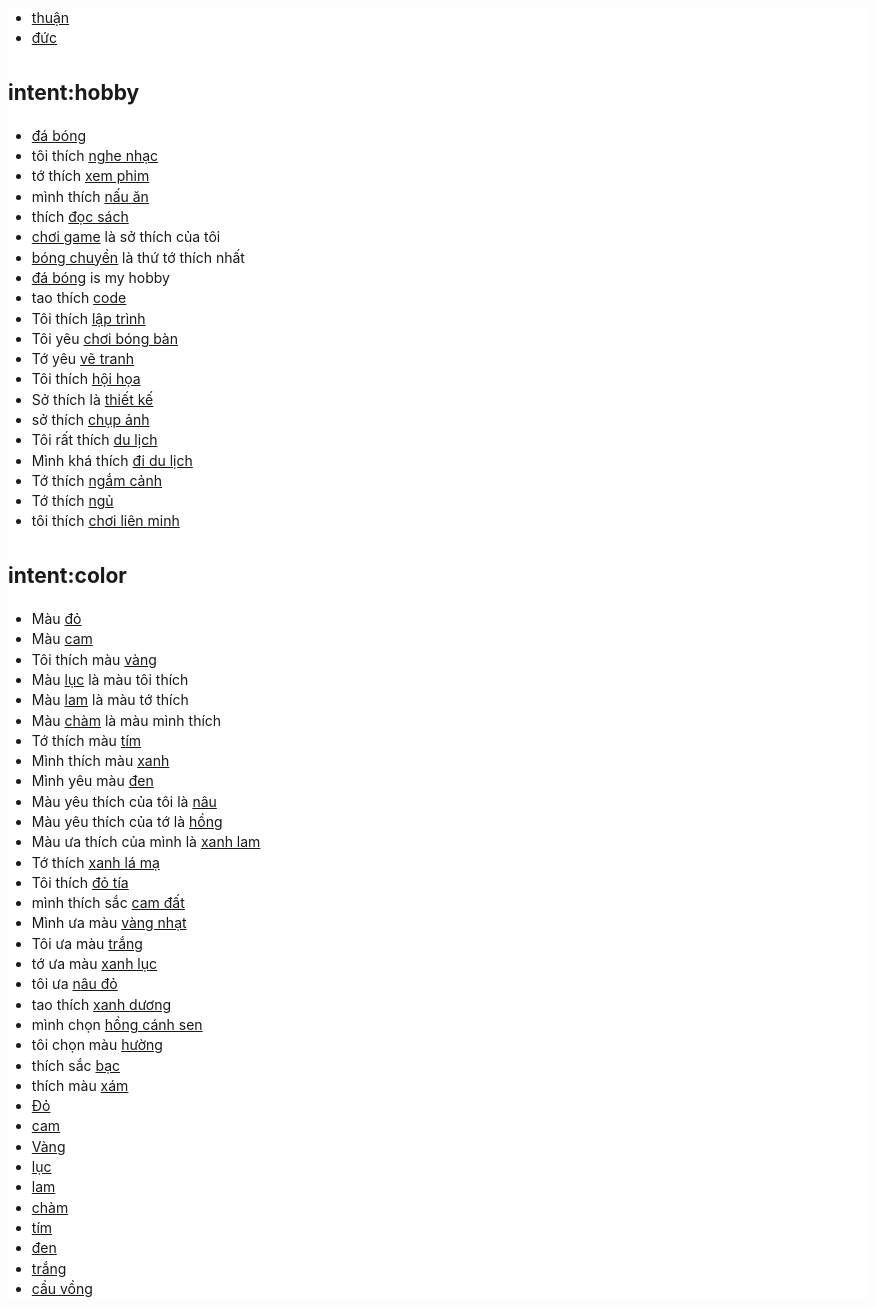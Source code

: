 - [thuận](name)
- [đức](name)

## intent:hobby
- [đá bóng](hobby)
- tôi thích [nghe nhạc](hobby)
- tớ thích [xem phim](hobby)
- mình thích [nấu ăn](hobby)
- thích [đọc sách](hobby)
- [chơi game](hobby) là sở thích của tôi
- [bóng chuyền](hobby) là thứ tớ thích nhất
- [đá bóng](hobby) is my hobby
- tao thích [code](hobby)
- Tôi thích [lập trình](hobby)
- Tôi yêu [chơi bóng bàn](hobby)
- Tớ yêu [vẽ tranh](hobby)
- Tôi thích [hội họa](hobby)
- Sở thích là [thiết kế](hobby)
- sở thích [chụp ảnh](hobby)
- Tôi rất thích [du lịch](hobby)
- Mình khá thích [đi du lịch](hobby)
- Tớ thích [ngắm cảnh](hobby)
- Tớ thích [ngủ](hobby)
- tôi thích [chơi liên minh](hobby)

## intent:color
- Màu [đỏ](color)
- Màu [cam](color)
- Tôi thích màu [vàng](color)
- Màu [lục](color) là màu tôi thích
- Màu [lam](color) là màu tớ thích
- Màu [chàm](color) là màu mình thích
- Tớ thích màu [tím](color)
- Mình thích màu [xanh](color)
- Mình yêu màu [đen](color)
- Màu yêu thích của tôi là [nâu](color)
- Màu yêu thích của tớ là [hồng](color)
- Màu ưa thích của mình là [xanh lam](color)
- Tớ thích [xanh lá mạ](color)
- Tôi thích [đỏ tía](color)
- mình thích sắc [cam đất](color)
- Mình ưa màu [vàng nhạt](color)
- Tôi ưa màu [trắng](color)
- tớ ưa màu [xanh lục](color)
- tôi ưa [nâu đỏ](color)
- tao thích [xanh dương](color)
- mình chọn [hồng cánh sen](color)
- tôi chọn màu [hường](color)
- thích sắc [bạc](color)
- thích màu [xám](color)
- [Đỏ](color)
- [cam](color)
- [Vàng](color)
- [lục](color)
- [lam ](color)
- [chàm](color)
- [tím](color)
- [đen](color)
- [trắng](color)
- [cầu vồng](color)
